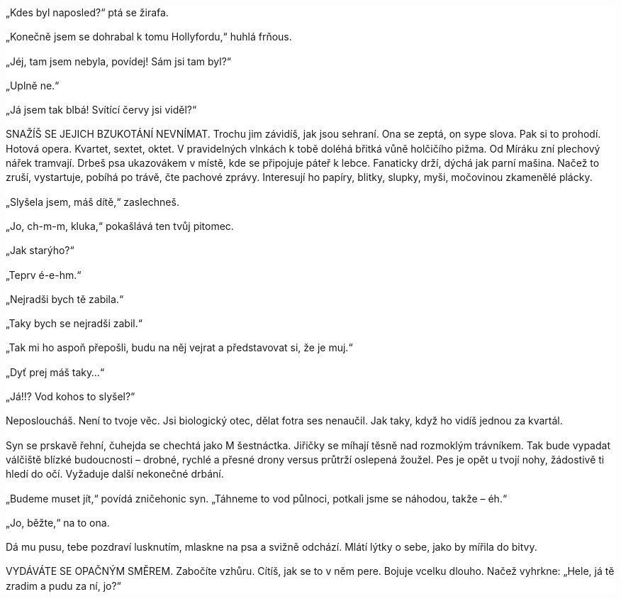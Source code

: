 „Kdes byl naposled?“ ptá se žirafa.

„Konečně jsem se dohrabal k tomu Hollyfordu,“ huhlá frňous.

„Jéj, tam jsem nebyla, povídej! Sám jsi tam byl?“

„Uplně ne.“

„Já jsem tak blbá! Svítící červy jsi viděl?“

</section>

<section>

SNAŽÍŠ SE JEJICH BZUKOTÁNÍ NEVNÍMAT. Trochu jim závidíš, jak jsou sehraní. Ona se zeptá, on sype slova. Pak si to prohodí. Hotová opera. Kvartet, sextet, oktet. V pravidelných vlnkách k tobě doléhá břitká vůně holčičího pižma. Od Míráku zní plechový nářek tramvají. Drbeš psa ukazovákem v místě, kde se připojuje páteř k lebce. Fanaticky drží, dýchá jak parní mašina. Načež to zruší, vystartuje, pobíhá po trávě, čte pachové zprávy. Interesují ho papíry, blitky, slupky, myši, močovinou zkamenělé plácky.

„Slyšela jsem, máš dítě,“ zaslechneš.

„Jo, ch-m-m, kluka,“ pokašlává ten tvůj pitomec.

„Jak starýho?“

„Teprv é-e-hm.“

„Nejradši bych tě zabila.“

„Taky bych se nejradši zabil.“

„Tak mi ho aspoň přepošli, budu na něj vejrat a představovat si, že je muj.“

„Dyť prej máš taky…“

„Já!!? Vod kohos to slyšel?“

Neposloucháš. Není to tvoje věc. Jsi biologický otec, dělat fotra ses nenaučil. Jak taky, když ho vidíš jednou za kvartál.

Syn se prskavě řehní, čuhejda se chechtá jako M šestnáctka. Jiřičky se míhají těsně nad rozmoklým trávníkem. Tak bude vypadat válčiště blízké budoucnosti – drobné, rychlé a přesné drony versus průtrží oslepená žoužel. Pes je opět u tvojí nohy, žádostivě ti hledí do očí. Vyžaduje další nekonečné drbání.

„Budeme muset jít,“ povídá zničehonic syn. „Táhneme to vod půlnoci, potkali jsme se náhodou, takže – éh.“

„Jo, běžte,“ na to ona.

Dá mu pusu, tebe pozdraví lusknutím, mlaskne na psa a svižně odchází. Mlátí lýtky o sebe, jako by mířila do bitvy.

</section>

<section>

VYDÁVÁTE SE OPAČNÝM SMĚREM. Zabočíte vzhůru. Cítíš, jak se to v něm pere. Bojuje vcelku dlouho. Načež vyhrkne: „Hele, já tě zradim a pudu za ní, jo?“
